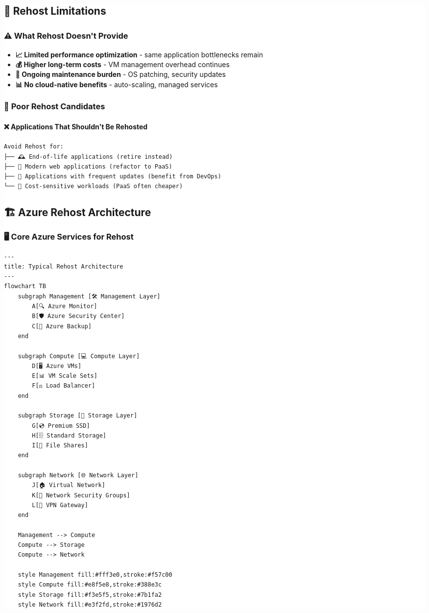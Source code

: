 ## 🚫 Rehost Limitations

### ⚠️ **What Rehost Doesn't Provide**

- **📈 Limited performance optimization** - same application bottlenecks remain
- **💰 Higher long-term costs** - VM management overhead continues
- **🔧 Ongoing maintenance burden** - OS patching, security updates
- **📊 No cloud-native benefits** - auto-scaling, managed services

### 🛑 **Poor Rehost Candidates**

#### ❌ **Applications That Shouldn't Be Rehosted**
```
Avoid Rehost for:
├── 🕰️ End-of-life applications (retire instead)
├── 📱 Modern web applications (refactor to PaaS)
├── 🔄 Applications with frequent updates (benefit from DevOps)
└── 💸 Cost-sensitive workloads (PaaS often cheaper)
```

## 🏗️ Azure Rehost Architecture

### 🖥️ **Core Azure Services for Rehost**

```mermaid
---
title: Typical Rehost Architecture
---
flowchart TB
    subgraph Management [🛠️ Management Layer]
        A[🔍 Azure Monitor]
        B[🛡️ Azure Security Center]
        C[🔄 Azure Backup]
    end
    
    subgraph Compute [💻 Compute Layer]
        D[🖥️ Azure VMs]
        E[📊 VM Scale Sets]
        F[⚖️ Load Balancer]
    end
    
    subgraph Storage [💾 Storage Layer]
        G[💿 Premium SSD]
        H[🗄️ Standard Storage]
        I[📁 File Shares]
    end
    
    subgraph Network [🌐 Network Layer]
        J[🏠 Virtual Network]
        K[🚪 Network Security Groups]
        L[🔗 VPN Gateway]
    end
    
    Management --> Compute
    Compute --> Storage
    Compute --> Network
    
    style Management fill:#fff3e0,stroke:#f57c00
    style Compute fill:#e8f5e8,stroke:#388e3c
    style Storage fill:#f3e5f5,stroke:#7b1fa2
    style Network fill:#e3f2fd,stroke:#1976d2
```
